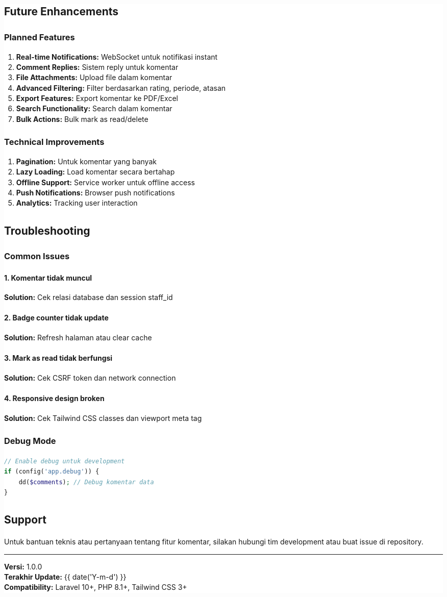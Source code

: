 ## Future Enhancements

### Planned Features
1. **Real-time Notifications:** WebSocket untuk notifikasi instant
2. **Comment Replies:** Sistem reply untuk komentar
3. **File Attachments:** Upload file dalam komentar
4. **Advanced Filtering:** Filter berdasarkan rating, periode, atasan
5. **Export Features:** Export komentar ke PDF/Excel
6. **Search Functionality:** Search dalam komentar
7. **Bulk Actions:** Bulk mark as read/delete

### Technical Improvements
1. **Pagination:** Untuk komentar yang banyak
2. **Lazy Loading:** Load komentar secara bertahap
3. **Offline Support:** Service worker untuk offline access
4. **Push Notifications:** Browser push notifications
5. **Analytics:** Tracking user interaction

## Troubleshooting

### Common Issues

#### 1. Komentar tidak muncul
**Solution:** Cek relasi database dan session staff_id

#### 2. Badge counter tidak update
**Solution:** Refresh halaman atau clear cache

#### 3. Mark as read tidak berfungsi
**Solution:** Cek CSRF token dan network connection

#### 4. Responsive design broken
**Solution:** Cek Tailwind CSS classes dan viewport meta tag

### Debug Mode
```php
// Enable debug untuk development
if (config('app.debug')) {
    dd($comments); // Debug komentar data
}
```

## Support

Untuk bantuan teknis atau pertanyaan tentang fitur komentar, silakan hubungi tim development atau buat issue di repository.

---

**Versi:** 1.0.0  
**Terakhir Update:** {{ date('Y-m-d') }}  
**Compatibility:** Laravel 10+, PHP 8.1+, Tailwind CSS 3+ 